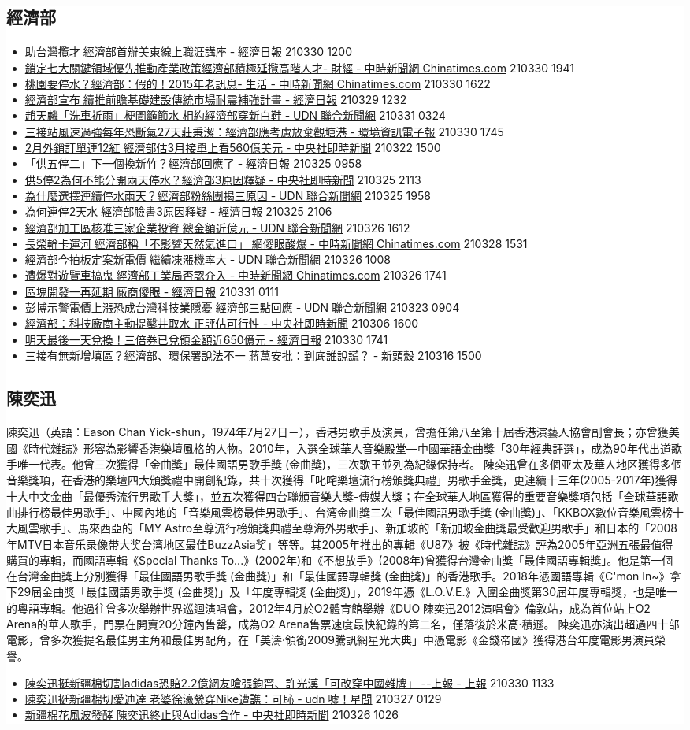 ## 經濟部


- [助台灣攬才 經濟部首辦美東線上職涯講座 - 經濟日報](https://money.udn.com/money/story/5612/5353516 "助台灣攬才 經濟部首辦美東線上職涯講座 - 經濟日報") 210330 1200
- [鎖定七大關鍵領域優先推動產業政策經濟部積極延攬高階人才- 財經 - 中時新聞網 Chinatimes.com](https://www.chinatimes.com/realtimenews/20210330005296-260410 "鎖定七大關鍵領域優先推動產業政策經濟部積極延攬高階人才- 財經 - 中時新聞網 Chinatimes.com") 210330 1941
- [桃園要停水？經濟部：假的！2015年老訊息- 生活 - 中時新聞網 Chinatimes.com](https://www.chinatimes.com/realtimenews/20210330004024-260405 "桃園要停水？經濟部：假的！2015年老訊息- 生活 - 中時新聞網 Chinatimes.com") 210330 1622
- [經濟部宣布 續推前瞻基礎建設傳統市場耐震補強計畫 - 經濟日報](https://money.udn.com/money/story/5612/5351101?from=edn_catenewest_story "經濟部宣布 續推前瞻基礎建設傳統市場耐震補強計畫 - 經濟日報") 210329 1232
- [趙天麟「洗車祈雨」梗圖籲節水 相約經濟部穿新白鞋 - UDN 聯合新聞網](https://udn.com/news/story/122025/5355596 "趙天麟「洗車祈雨」梗圖籲節水 相約經濟部穿新白鞋 - UDN 聯合新聞網") 210331 0324
- [三接站風速過強每年恐斷氣27天莊秉潔：經濟部應考慮放棄觀塘港 - 環境資訊電子報](https://e-info.org.tw/node/230276 "三接站風速過強每年恐斷氣27天莊秉潔：經濟部應考慮放棄觀塘港 - 環境資訊電子報") 210330 1745
- [2月外銷訂單連12紅 經濟部估3月接單上看560億美元 - 中央社即時新聞](https://www.cna.com.tw/news/firstnews/202103220174.aspx "2月外銷訂單連12紅 經濟部估3月接單上看560億美元 - 中央社即時新聞") 210322 1500
- [「供五停二」下一個換新竹？經濟部回應了 - 經濟日報](https://money.udn.com/money/story/5612/5342194 "「供五停二」下一個換新竹？經濟部回應了 - 經濟日報") 210325 0958
- [供5停2為何不能分開兩天停水？經濟部3原因釋疑 - 中央社即時新聞](https://www.cna.com.tw/news/firstnews/202103250368.aspx "供5停2為何不能分開兩天停水？經濟部3原因釋疑 - 中央社即時新聞") 210325 2113
- [為什麼選擇連續停水兩天？經濟部粉絲團揭三原因 - UDN 聯合新聞網](https://udn.com/news/story/122025/5344037 "為什麼選擇連續停水兩天？經濟部粉絲團揭三原因 - UDN 聯合新聞網") 210325 1958
- [為何連停2天水 經濟部臉書3原因釋疑 - 經濟日報](https://money.udn.com/money/story/5612/5344199 "為何連停2天水 經濟部臉書3原因釋疑 - 經濟日報") 210325 2106
- [經濟部加工區核准三家企業投資 總金額近億元 - UDN 聯合新聞網](https://udn.com/news/story/7238/5346134 "經濟部加工區核准三家企業投資 總金額近億元 - UDN 聯合新聞網") 210326 1612
- [長榮輪卡運河 經濟部稱「不影響天然氣進口」 網傻眼酸爆 - 中時新聞網 Chinatimes.com](https://www.chinatimes.com/realtimenews/20210328002224-260405 "長榮輪卡運河 經濟部稱「不影響天然氣進口」 網傻眼酸爆 - 中時新聞網 Chinatimes.com") 210328 1531
- [經濟部今拍板定案新電價 繼續凍漲機率大 - UDN 聯合新聞網](https://udn.com/news/story/7238/5345001 "經濟部今拍板定案新電價 繼續凍漲機率大 - UDN 聯合新聞網") 210326 1008
- [遭爆對遊覽車搞鬼 經濟部工業局否認介入 - 中時新聞網 Chinatimes.com](https://www.chinatimes.com/realtimenews/20210326004438-260407 "遭爆對遊覽車搞鬼 經濟部工業局否認介入 - 中時新聞網 Chinatimes.com") 210326 1741
- [區塊開發一再延期 廠商傻眼 - 經濟日報](https://money.udn.com/money/story/5648/5355411 "區塊開發一再延期 廠商傻眼 - 經濟日報") 210331 0111
- [彭博示警電價上漲恐成台灣科技業隱憂 經濟部三點回應 - UDN 聯合新聞網](https://udn.com/news/story/7238/5336703 "彭博示警電價上漲恐成台灣科技業隱憂 經濟部三點回應 - UDN 聯合新聞網") 210323 0904
- [經濟部：科技廠商主動提鑿井取水 正評估可行性 - 中央社即時新聞](https://www.cna.com.tw/news/aipl/202103060100.aspx "經濟部：科技廠商主動提鑿井取水 正評估可行性 - 中央社即時新聞") 210306 1600
- [明天最後一天兌換！三倍券已兌領金額近650億元 - 經濟日報](https://money.udn.com/money/story/5613/5354659 "明天最後一天兌換！三倍券已兌領金額近650億元 - 經濟日報") 210330 1741
- [三接有無新增填區？經濟部、環保署說法不一 蔣萬安批：到底誰說謊？ - 新頭殼](https://newtalk.tw/news/view/2021-03-16/549760 "三接有無新增填區？經濟部、環保署說法不一 蔣萬安批：到底誰說謊？ - 新頭殼") 210316 1500

## 陳奕迅

陳奕迅（英語：Eason Chan Yick-shun，1974年7月27日－），香港男歌手及演員，曾擔任第八至第十屆香港演藝人協會副會長；亦曾獲美國《時代雜誌》形容為影響香港樂壇風格的人物。2010年，入選全球華人音樂殿堂—中國華語金曲獎「30年經典評選」，成為90年代出道歌手唯一代表。他曾三次獲得「金曲獎」最佳國語男歌手獎 (金曲獎)，三次歌王並列為紀錄保持者。
陳奕迅曾在多個亚太及華人地区獲得多個音樂獎項，在香港的樂壇四大頒獎禮中開創紀錄，共十次獲得「叱咤樂壇流行榜頒獎典禮」男歌手金獎，更連續十三年(2005-2017年)獲得十大中文金曲「最優秀流行男歌手大獎」，並五次獲得四台聯頒音樂大獎-傳媒大獎；在全球華人地區獲得的重要音樂獎項包括「全球華語歌曲排行榜最佳男歌手」、中國內地的「音樂風雲榜最佳男歌手」、台湾金曲獎三次「最佳國語男歌手獎 (金曲獎)」、「KKBOX數位音樂風雲榜十大風雲歌手」、馬來西亞的「MY Astro至尊流行榜頒獎典禮至尊海外男歌手」、新加坡的「新加坡金曲獎最受歡迎男歌手」和日本的「2008年MTV日本音乐录像带大奖台湾地区最佳BuzzAsia奖」等等。其2005年推出的專輯《U87》被《時代雜誌》評為2005年亞洲五張最值得購買的專輯，而國語專輯《Special Thanks To...》(2002年)和《不想放手》(2008年)曾獲得台灣金曲獎「最佳國語專輯獎」。他是第一個在台灣金曲獎上分別獲得「最佳國語男歌手獎 (金曲獎)」和「最佳國語專輯獎 (金曲獎)」的香港歌手。2018年憑國語專輯《C'mon In~》拿下29屆金曲獎「最佳國語男歌手獎 (金曲獎)」及「年度專輯獎 (金曲獎)」，2019年憑《L.O.V.E.》入圍金曲獎第30屆年度專輯獎，也是唯一的粵語專輯。他過往曾多次舉辦世界巡迴演唱會，2012年4月於O2體育館舉辦《DUO 陳奕迅2012演唱會》倫敦站，成為首位站上O2 Arena的華人歌手，門票在開賣20分鐘內售罄，成為O2 Arena售票速度最快紀錄的第二名，僅落後於米高·積遜。
陳奕迅亦演出超過四十部電影，曾多次獲提名最佳男主角和最佳男配角，在「美濤·領銜2009騰訊網星光大典」中憑電影《金錢帝國》獲得港台年度電影男演員榮譽。
- [陳奕迅挺新疆棉切割adidas恐賠2.2億網友嗆張鈞甯、許光漢「可改穿中國雜牌」 --上報 - 上報](https://www.upmedia.mg/news_info.php?SerialNo=109698 "陳奕迅挺新疆棉切割adidas恐賠2.2億網友嗆張鈞甯、許光漢「可改穿中國雜牌」 --上報 - 上報") 210330 1133
- [陳奕迅挺新疆棉切愛迪達 老婆徐濠縈穿Nike遭譙：可恥 - udn 噓！星聞](https://stars.udn.com/star/story/10092/5347144 "陳奕迅挺新疆棉切愛迪達 老婆徐濠縈穿Nike遭譙：可恥 - udn 噓！星聞") 210327 0129
- [新疆棉花風波發酵 陳奕迅終止與Adidas合作 - 中央社即時新聞](https://www.cna.com.tw/news/firstnews/202103260040.aspx "新疆棉花風波發酵 陳奕迅終止與Adidas合作 - 中央社即時新聞") 210326 1026